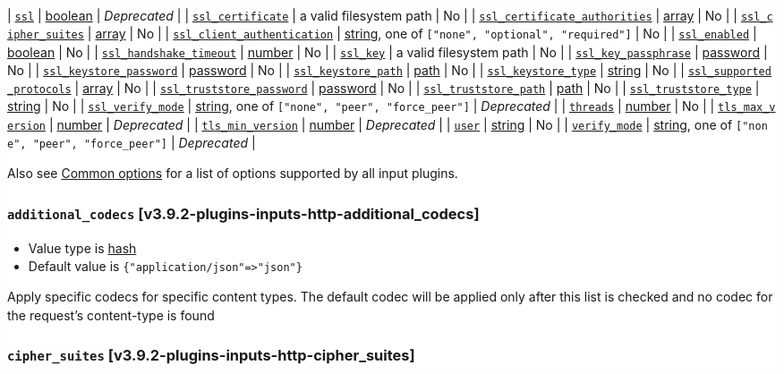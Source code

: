 | [`ssl`](v3-9-2-plugins-inputs-http.md#v3.9.2-plugins-inputs-http-ssl) | [boolean](/lsr/value-types.md#boolean) | *Deprecated* |
| [`ssl_certificate`](v3-9-2-plugins-inputs-http.md#v3.9.2-plugins-inputs-http-ssl_certificate) | a valid filesystem path | No |
| [`ssl_certificate_authorities`](v3-9-2-plugins-inputs-http.md#v3.9.2-plugins-inputs-http-ssl_certificate_authorities) | [array](/lsr/value-types.md#array) | No |
| [`ssl_cipher_suites`](v3-9-2-plugins-inputs-http.md#v3.9.2-plugins-inputs-http-ssl_cipher_suites) | [array](/lsr/value-types.md#array) | No |
| [`ssl_client_authentication`](v3-9-2-plugins-inputs-http.md#v3.9.2-plugins-inputs-http-ssl_client_authentication) | [string](/lsr/value-types.md#string), one of `["none", "optional", "required"]` | No |
| [`ssl_enabled`](v3-9-2-plugins-inputs-http.md#v3.9.2-plugins-inputs-http-ssl_enabled) | [boolean](/lsr/value-types.md#boolean) | No |
| [`ssl_handshake_timeout`](v3-9-2-plugins-inputs-http.md#v3.9.2-plugins-inputs-http-ssl_handshake_timeout) | [number](/lsr/value-types.md#number) | No |
| [`ssl_key`](v3-9-2-plugins-inputs-http.md#v3.9.2-plugins-inputs-http-ssl_key) | a valid filesystem path | No |
| [`ssl_key_passphrase`](v3-9-2-plugins-inputs-http.md#v3.9.2-plugins-inputs-http-ssl_key_passphrase) | [password](/lsr/value-types.md#password) | No |
| [`ssl_keystore_password`](v3-9-2-plugins-inputs-http.md#v3.9.2-plugins-inputs-http-ssl_keystore_password) | [password](/lsr/value-types.md#password) | No |
| [`ssl_keystore_path`](v3-9-2-plugins-inputs-http.md#v3.9.2-plugins-inputs-http-ssl_keystore_path) | [path](/lsr/value-types.md#path) | No |
| [`ssl_keystore_type`](v3-9-2-plugins-inputs-http.md#v3.9.2-plugins-inputs-http-ssl_keystore_type) | [string](/lsr/value-types.md#string) | No |
| [`ssl_supported_protocols`](v3-9-2-plugins-inputs-http.md#v3.9.2-plugins-inputs-http-ssl_supported_protocols) | [array](/lsr/value-types.md#array) | No |
| [`ssl_truststore_password`](v3-9-2-plugins-inputs-http.md#v3.9.2-plugins-inputs-http-ssl_truststore_password) | [password](/lsr/value-types.md#password) | No |
| [`ssl_truststore_path`](v3-9-2-plugins-inputs-http.md#v3.9.2-plugins-inputs-http-ssl_truststore_path) | [path](/lsr/value-types.md#path) | No |
| [`ssl_truststore_type`](v3-9-2-plugins-inputs-http.md#v3.9.2-plugins-inputs-http-ssl_truststore_type) | [string](/lsr/value-types.md#string) | No |
| [`ssl_verify_mode`](v3-9-2-plugins-inputs-http.md#v3.9.2-plugins-inputs-http-ssl_verify_mode) | [string](/lsr/value-types.md#string), one of `["none", "peer", "force_peer"]` | *Deprecated* |
| [`threads`](v3-9-2-plugins-inputs-http.md#v3.9.2-plugins-inputs-http-threads) | [number](/lsr/value-types.md#number) | No |
| [`tls_max_version`](v3-9-2-plugins-inputs-http.md#v3.9.2-plugins-inputs-http-tls_max_version) | [number](/lsr/value-types.md#number) | *Deprecated* |
| [`tls_min_version`](v3-9-2-plugins-inputs-http.md#v3.9.2-plugins-inputs-http-tls_min_version) | [number](/lsr/value-types.md#number) | *Deprecated* |
| [`user`](v3-9-2-plugins-inputs-http.md#v3.9.2-plugins-inputs-http-user) | [string](/lsr/value-types.md#string) | No |
| [`verify_mode`](v3-9-2-plugins-inputs-http.md#v3.9.2-plugins-inputs-http-verify_mode) | [string](/lsr/value-types.md#string), one of `["none", "peer", "force_peer"]` | *Deprecated* |

Also see [Common options](v3-9-2-plugins-inputs-http.md#v3.9.2-plugins-inputs-http-common-options) for a list of options supported by all input plugins.

### `additional_codecs` [v3.9.2-plugins-inputs-http-additional_codecs]

* Value type is [hash](/lsr/value-types.md#hash)
* Default value is `{"application/json"=>"json"}`

Apply specific codecs for specific content types. The default codec will be applied only after this list is checked and no codec for the request’s content-type is found

### `cipher_suites` [v3.9.2-plugins-inputs-http-cipher_suites]
